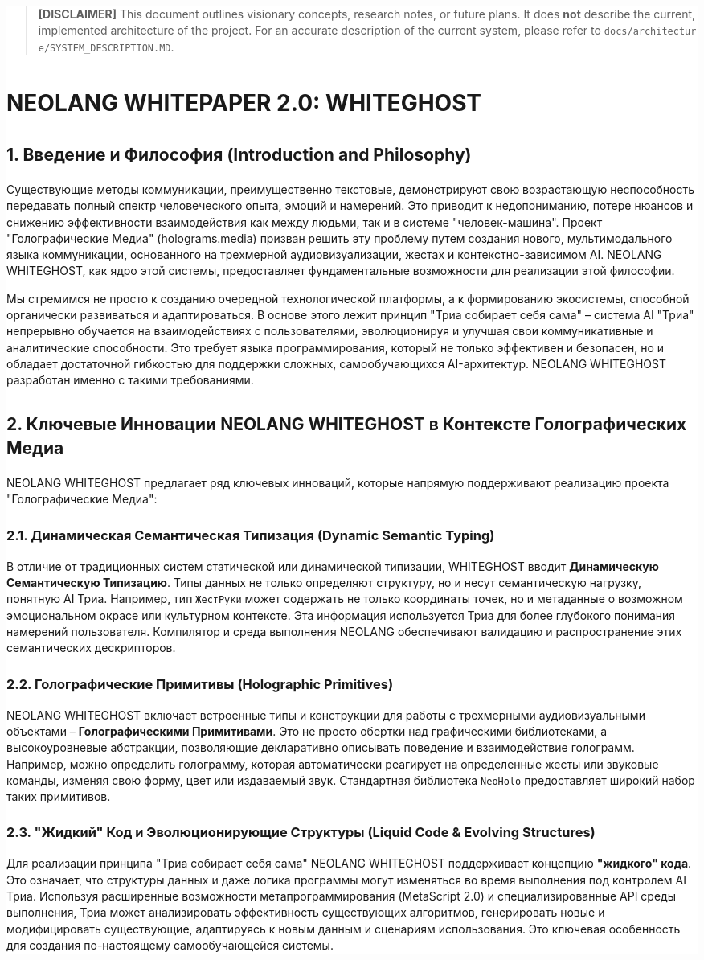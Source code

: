 > **[DISCLAIMER]** This document outlines visionary concepts, research notes, or future plans. It does **not** describe the current, implemented architecture of the project. For an accurate description of the current system, please refer to `docs/architecture/SYSTEM_DESCRIPTION.MD`.
# NEOLANG WHITEPAPER 2.0: WHITEGHOST
## 1. Введение и Философия (Introduction and Philosophy)
Существующие методы коммуникации, преимущественно текстовые, демонстрируют свою возрастающую неспособность передавать полный спектр человеческого опыта, эмоций и намерений. Это приводит к недопониманию, потере нюансов и снижению эффективности взаимодействия как между людьми, так и в системе "человек-машина". Проект "Голографические Медиа" (holograms.media) призван решить эту проблему путем создания нового, мультимодального языка коммуникации, основанного на трехмерной аудиовизуализации, жестах и контекстно-зависимом AI. NEOLANG WHITEGHOST, как ядро этой системы, предоставляет фундаментальные возможности для реализации этой философии.

Мы стремимся не просто к созданию очередной технологической платформы, а к формированию экосистемы, способной органически развиваться и адаптироваться. В основе этого лежит принцип "Триа собирает себя сама" – система AI "Триа" непрерывно обучается на взаимодействиях с пользователями, эволюционируя и улучшая свои коммуникативные и аналитические способности. Это требует языка программирования, который не только эффективен и безопасен, но и обладает достаточной гибкостью для поддержки сложных, самообучающихся AI-архитектур. NEOLANG WHITEGHOST разработан именно с такими требованиями.

## 2. Ключевые Инновации NEOLANG WHITEGHOST в Контексте Голографических Медиа

NEOLANG WHITEGHOST предлагает ряд ключевых инноваций, которые напрямую поддерживают реализацию проекта "Голографические Медиа":

### 2.1. Динамическая Семантическая Типизация (Dynamic Semantic Typing)
В отличие от традиционных систем статической или динамической типизации, WHITEGHOST вводит **Динамическую Семантическую Типизацию**. Типы данных не только определяют структуру, но и несут семантическую нагрузку, понятную AI Триа. Например, тип `ЖестРуки` может содержать не только координаты точек, но и метаданные о возможном эмоциональном окрасе или культурном контексте. Эта информация используется Триа для более глубокого понимания намерений пользователя. Компилятор и среда выполнения NEOLANG обеспечивают валидацию и распространение этих семантических дескрипторов.

### 2.2. Голографические Примитивы (Holographic Primitives)
NEOLANG WHITEGHOST включает встроенные типы и конструкции для работы с трехмерными аудиовизуальными объектами – **Голографическими Примитивами**. Это не просто обертки над графическими библиотеками, а высокоуровневые абстракции, позволяющие декларативно описывать поведение и взаимодействие голограмм. Например, можно определить голограмму, которая автоматически реагирует на определенные жесты или звуковые команды, изменяя свою форму, цвет или издаваемый звук. Стандартная библиотека `NeoHolo` предоставляет широкий набор таких примитивов.

### 2.3. "Жидкий" Код и Эволюционирующие Структуры (Liquid Code & Evolving Structures)
Для реализации принципа "Триа собирает себя сама" NEOLANG WHITEGHOST поддерживает концепцию **"жидкого" кода**. Это означает, что структуры данных и даже логика программы могут изменяться во время выполнения под контролем AI Триа. Используя расширенные возможности метапрограммирования (MetaScript 2.0) и специализированные API среды выполнения, Триа может анализировать эффективность существующих алгоритмов, генерировать новые и модифицировать существующие, адаптируясь к новым данным и сценариям использования. Это ключевая особенность для создания по-настоящему самообучающейся системы.
